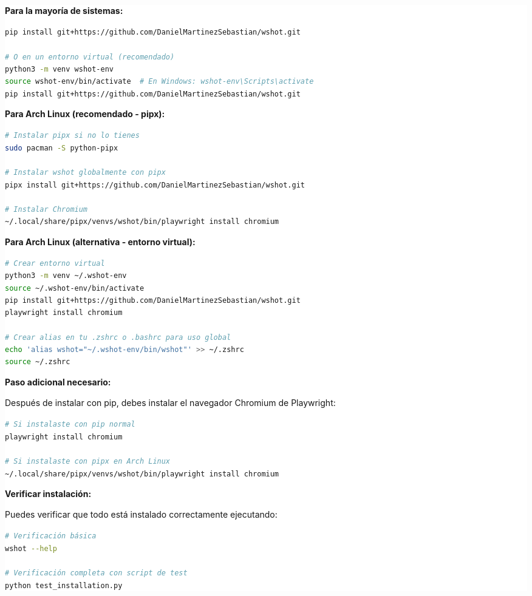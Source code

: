**Para la mayoría de sistemas:**
```bash
pip install git+https://github.com/DanielMartinezSebastian/wshot.git

# O en un entorno virtual (recomendado)
python3 -m venv wshot-env
source wshot-env/bin/activate  # En Windows: wshot-env\Scripts\activate
pip install git+https://github.com/DanielMartinezSebastian/wshot.git
```

**Para Arch Linux (recomendado - pipx):**
```bash
# Instalar pipx si no lo tienes
sudo pacman -S python-pipx

# Instalar wshot globalmente con pipx
pipx install git+https://github.com/DanielMartinezSebastian/wshot.git

# Instalar Chromium
~/.local/share/pipx/venvs/wshot/bin/playwright install chromium
```

**Para Arch Linux (alternativa - entorno virtual):**
```bash
# Crear entorno virtual
python3 -m venv ~/.wshot-env
source ~/.wshot-env/bin/activate
pip install git+https://github.com/DanielMartinezSebastian/wshot.git
playwright install chromium

# Crear alias en tu .zshrc o .bashrc para uso global
echo 'alias wshot="~/.wshot-env/bin/wshot"' >> ~/.zshrc
source ~/.zshrc
```

**Paso adicional necesario:**

Después de instalar con pip, debes instalar el navegador Chromium de Playwright:

```bash
# Si instalaste con pip normal
playwright install chromium

# Si instalaste con pipx en Arch Linux
~/.local/share/pipx/venvs/wshot/bin/playwright install chromium
```

**Verificar instalación:**

Puedes verificar que todo está instalado correctamente ejecutando:

```bash
# Verificación básica
wshot --help

# Verificación completa con script de test
python test_installation.py
```
